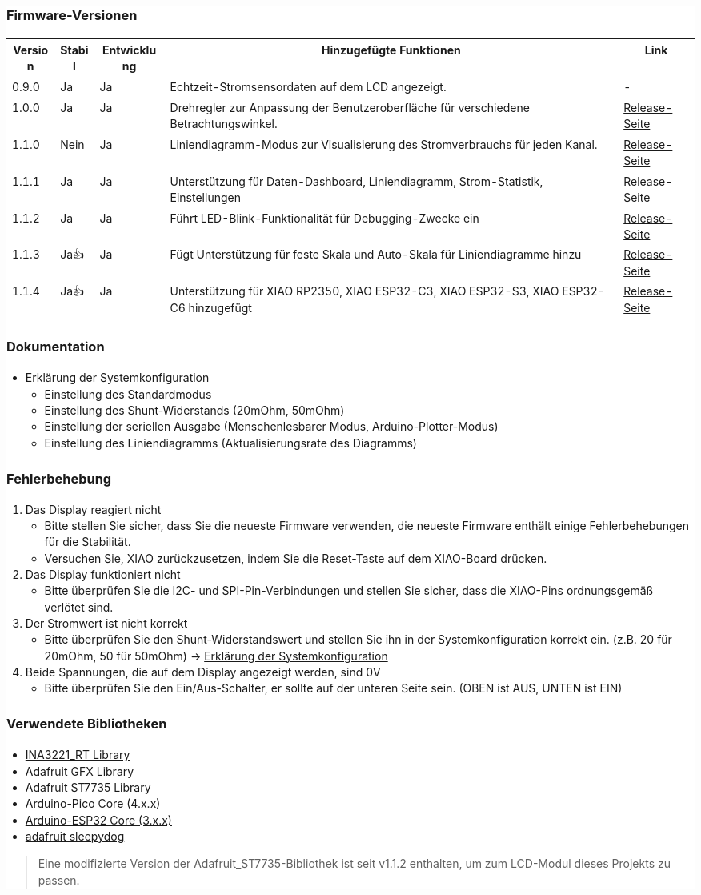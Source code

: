 ### Firmware-Versionen

| Version | Stabil | Entwicklung | Hinzugefügte Funktionen | Link |
|---------|--------|-------------|-------------------------|------|
| 0.9.0   | Ja     | Ja          | Echtzeit-Stromsensordaten auf dem LCD angezeigt. | - |
| 1.0.0   | Ja     | Ja          | Drehregler zur Anpassung der Benutzeroberfläche für verschiedene Betrachtungswinkel. | [Release-Seite](https://github.com/nicho810/XIAO-PowerBread/releases/tag/v1.0.0) |
| 1.1.0   | Nein   | Ja          | Liniendiagramm-Modus zur Visualisierung des Stromverbrauchs für jeden Kanal. | [Release-Seite](https://github.com/nicho810/XIAO-PowerBread/releases/tag/v1.1.0) |
| 1.1.1   | Ja     | Ja          | Unterstützung für Daten-Dashboard, Liniendiagramm, Strom-Statistik, Einstellungen | [Release-Seite](https://github.com/nicho810/XIAO-PowerBread/releases/tag/v1.1.1) |
| 1.1.2   | Ja     | Ja          | Führt LED-Blink-Funktionalität für Debugging-Zwecke ein | [Release-Seite](https://github.com/nicho810/XIAO-PowerBread/releases/tag/v1.1.2) |
| 1.1.3   | Ja👍   | Ja          | Fügt Unterstützung für feste Skala und Auto-Skala für Liniendiagramme hinzu | [Release-Seite](https://github.com/nicho810/XIAO-PowerBread/releases/tag/v1.1.3) |
| 1.1.4   | Ja👍   | Ja          | Unterstützung für XIAO RP2350, XIAO ESP32-C3, XIAO ESP32-S3, XIAO ESP32-C6 hinzugefügt | [Release-Seite](https://github.com/nicho810/XIAO-PowerBread/releases/tag/v1.1.4) |

### Dokumentation
- [Erklärung der Systemkonfiguration](Docs/sysConfig.md)
  - Einstellung des Standardmodus
  - Einstellung des Shunt-Widerstands (20mOhm, 50mOhm)
  - Einstellung der seriellen Ausgabe (Menschenlesbarer Modus, Arduino-Plotter-Modus)
  - Einstellung des Liniendiagramms (Aktualisierungsrate des Diagramms)

### Fehlerbehebung
1. Das Display reagiert nicht
   - Bitte stellen Sie sicher, dass Sie die neueste Firmware verwenden, die neueste Firmware enthält einige Fehlerbehebungen für die Stabilität.
   - Versuchen Sie, XIAO zurückzusetzen, indem Sie die Reset-Taste auf dem XIAO-Board drücken.
2. Das Display funktioniert nicht
   - Bitte überprüfen Sie die I2C- und SPI-Pin-Verbindungen und stellen Sie sicher, dass die XIAO-Pins ordnungsgemäß verlötet sind.
3. Der Stromwert ist nicht korrekt
   - Bitte überprüfen Sie den Shunt-Widerstandswert und stellen Sie ihn in der Systemkonfiguration korrekt ein. (z.B. 20 für 20mOhm, 50 für 50mOhm) -> [Erklärung der Systemkonfiguration](Docs/sysConfig.md)
4. Beide Spannungen, die auf dem Display angezeigt werden, sind 0V
   - Bitte überprüfen Sie den Ein/Aus-Schalter, er sollte auf der unteren Seite sein. (OBEN ist AUS, UNTEN ist EIN)

### Verwendete Bibliotheken
- [INA3221_RT Library](https://github.com/RobTillaart/INA3221_RT/tree/master)
- [Adafruit GFX Library](https://github.com/adafruit/Adafruit-GFX-Library)
- [Adafruit ST7735 Library](https://github.com/adafruit/Adafruit-ST7735-Library) 
- [Arduino-Pico Core (4.x.x)](https://github.com/earlephilhower/arduino-pico)
- [Arduino-ESP32 Core (3.x.x)](https://github.com/espressif/arduino-esp32)
- [adafruit sleepydog](https://github.com/adafruit/Adafruit_SleepyDog)

> Eine modifizierte Version der Adafruit_ST7735-Bibliothek ist seit v1.1.2 enthalten, um zum LCD-Modul dieses Projekts zu passen.
